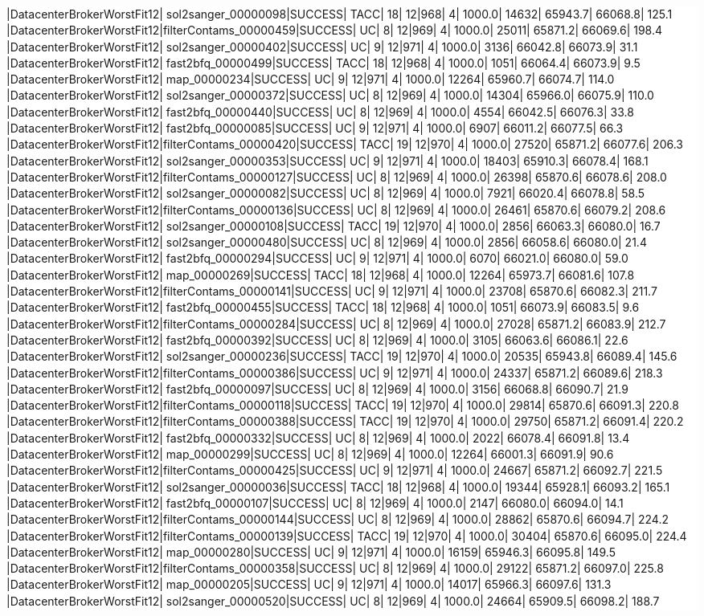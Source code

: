 |DatacenterBrokerWorstFit12|   sol2sanger_00000098|SUCCESS|  TACC|  18|       12|968|        4|    1000.0|      14632|  65943.7|   66068.8|   125.1
|DatacenterBrokerWorstFit12|filterContams_00000459|SUCCESS|    UC|   8|       12|969|        4|    1000.0|      25011|  65871.2|   66069.6|   198.4
|DatacenterBrokerWorstFit12|   sol2sanger_00000402|SUCCESS|    UC|   9|       12|971|        4|    1000.0|       3136|  66042.8|   66073.9|    31.1
|DatacenterBrokerWorstFit12|     fast2bfq_00000499|SUCCESS|  TACC|  18|       12|968|        4|    1000.0|       1051|  66064.4|   66073.9|     9.5
|DatacenterBrokerWorstFit12|          map_00000234|SUCCESS|    UC|   9|       12|971|        4|    1000.0|      12264|  65960.7|   66074.7|   114.0
|DatacenterBrokerWorstFit12|   sol2sanger_00000372|SUCCESS|    UC|   8|       12|969|        4|    1000.0|      14304|  65966.0|   66075.9|   110.0
|DatacenterBrokerWorstFit12|     fast2bfq_00000440|SUCCESS|    UC|   8|       12|969|        4|    1000.0|       4554|  66042.5|   66076.3|    33.8
|DatacenterBrokerWorstFit12|     fast2bfq_00000085|SUCCESS|    UC|   9|       12|971|        4|    1000.0|       6907|  66011.2|   66077.5|    66.3
|DatacenterBrokerWorstFit12|filterContams_00000420|SUCCESS|  TACC|  19|       12|970|        4|    1000.0|      27520|  65871.2|   66077.6|   206.3
|DatacenterBrokerWorstFit12|   sol2sanger_00000353|SUCCESS|    UC|   9|       12|971|        4|    1000.0|      18403|  65910.3|   66078.4|   168.1
|DatacenterBrokerWorstFit12|filterContams_00000127|SUCCESS|    UC|   8|       12|969|        4|    1000.0|      26398|  65870.6|   66078.6|   208.0
|DatacenterBrokerWorstFit12|   sol2sanger_00000082|SUCCESS|    UC|   8|       12|969|        4|    1000.0|       7921|  66020.4|   66078.8|    58.5
|DatacenterBrokerWorstFit12|filterContams_00000136|SUCCESS|    UC|   8|       12|969|        4|    1000.0|      26461|  65870.6|   66079.2|   208.6
|DatacenterBrokerWorstFit12|   sol2sanger_00000108|SUCCESS|  TACC|  19|       12|970|        4|    1000.0|       2856|  66063.3|   66080.0|    16.7
|DatacenterBrokerWorstFit12|   sol2sanger_00000480|SUCCESS|    UC|   8|       12|969|        4|    1000.0|       2856|  66058.6|   66080.0|    21.4
|DatacenterBrokerWorstFit12|     fast2bfq_00000294|SUCCESS|    UC|   9|       12|971|        4|    1000.0|       6070|  66021.0|   66080.0|    59.0
|DatacenterBrokerWorstFit12|          map_00000269|SUCCESS|  TACC|  18|       12|968|        4|    1000.0|      12264|  65973.7|   66081.6|   107.8
|DatacenterBrokerWorstFit12|filterContams_00000141|SUCCESS|    UC|   9|       12|971|        4|    1000.0|      23708|  65870.6|   66082.3|   211.7
|DatacenterBrokerWorstFit12|     fast2bfq_00000455|SUCCESS|  TACC|  18|       12|968|        4|    1000.0|       1051|  66073.9|   66083.5|     9.6
|DatacenterBrokerWorstFit12|filterContams_00000284|SUCCESS|    UC|   8|       12|969|        4|    1000.0|      27028|  65871.2|   66083.9|   212.7
|DatacenterBrokerWorstFit12|     fast2bfq_00000392|SUCCESS|    UC|   8|       12|969|        4|    1000.0|       3105|  66063.6|   66086.1|    22.6
|DatacenterBrokerWorstFit12|   sol2sanger_00000236|SUCCESS|  TACC|  19|       12|970|        4|    1000.0|      20535|  65943.8|   66089.4|   145.6
|DatacenterBrokerWorstFit12|filterContams_00000386|SUCCESS|    UC|   9|       12|971|        4|    1000.0|      24337|  65871.2|   66089.6|   218.3
|DatacenterBrokerWorstFit12|     fast2bfq_00000097|SUCCESS|    UC|   8|       12|969|        4|    1000.0|       3156|  66068.8|   66090.7|    21.9
|DatacenterBrokerWorstFit12|filterContams_00000118|SUCCESS|  TACC|  19|       12|970|        4|    1000.0|      29814|  65870.6|   66091.3|   220.8
|DatacenterBrokerWorstFit12|filterContams_00000388|SUCCESS|  TACC|  19|       12|970|        4|    1000.0|      29750|  65871.2|   66091.4|   220.2
|DatacenterBrokerWorstFit12|     fast2bfq_00000332|SUCCESS|    UC|   8|       12|969|        4|    1000.0|       2022|  66078.4|   66091.8|    13.4
|DatacenterBrokerWorstFit12|          map_00000299|SUCCESS|    UC|   8|       12|969|        4|    1000.0|      12264|  66001.3|   66091.9|    90.6
|DatacenterBrokerWorstFit12|filterContams_00000425|SUCCESS|    UC|   9|       12|971|        4|    1000.0|      24667|  65871.2|   66092.7|   221.5
|DatacenterBrokerWorstFit12|   sol2sanger_00000036|SUCCESS|  TACC|  18|       12|968|        4|    1000.0|      19344|  65928.1|   66093.2|   165.1
|DatacenterBrokerWorstFit12|     fast2bfq_00000107|SUCCESS|    UC|   8|       12|969|        4|    1000.0|       2147|  66080.0|   66094.0|    14.1
|DatacenterBrokerWorstFit12|filterContams_00000144|SUCCESS|    UC|   8|       12|969|        4|    1000.0|      28862|  65870.6|   66094.7|   224.2
|DatacenterBrokerWorstFit12|filterContams_00000139|SUCCESS|  TACC|  19|       12|970|        4|    1000.0|      30404|  65870.6|   66095.0|   224.4
|DatacenterBrokerWorstFit12|          map_00000280|SUCCESS|    UC|   9|       12|971|        4|    1000.0|      16159|  65946.3|   66095.8|   149.5
|DatacenterBrokerWorstFit12|filterContams_00000358|SUCCESS|    UC|   8|       12|969|        4|    1000.0|      29122|  65871.2|   66097.0|   225.8
|DatacenterBrokerWorstFit12|          map_00000205|SUCCESS|    UC|   9|       12|971|        4|    1000.0|      14017|  65966.3|   66097.6|   131.3
|DatacenterBrokerWorstFit12|   sol2sanger_00000520|SUCCESS|    UC|   8|       12|969|        4|    1000.0|      24664|  65909.5|   66098.2|   188.7